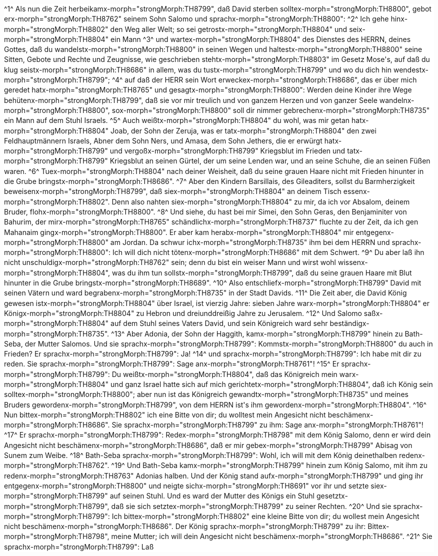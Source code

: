 ^1^ Als nun die Zeit herbeikamx-morph="strongMorph:TH8799", daß David sterben solltex-morph="strongMorph:TH8800", gebot erx-morph="strongMorph:TH8762" seinem Sohn Salomo und sprachx-morph="strongMorph:TH8800": ^2^ Ich gehe hinx-morph="strongMorph:TH8802" den Weg aller Welt; so sei getrostx-morph="strongMorph:TH8804" und seix-morph="strongMorph:TH8804" ein Mann ^3^ und wartex-morph="strongMorph:TH8804" des Dienstes des HERRN, deines Gottes, daß du wandelstx-morph="strongMorph:TH8800" in seinen Wegen und haltestx-morph="strongMorph:TH8800" seine Sitten, Gebote und Rechte und Zeugnisse, wie geschrieben stehtx-morph="strongMorph:TH8803" im Gesetz Mose's, auf daß du klug seistx-morph="strongMorph:TH8686" in allem, was du tustx-morph="strongMorph:TH8799" und wo du dich hin wendestx-morph="strongMorph:TH8799"; ^4^ auf daß der HERR sein Wort erweckex-morph="strongMorph:TH8686", das er über mich geredet hatx-morph="strongMorph:TH8765" und gesagtx-morph="strongMorph:TH8800": Werden deine Kinder ihre Wege behütenx-morph="strongMorph:TH8799", daß sie vor mir treulich und von ganzem Herzen und von ganzer Seele wandelnx-morph="strongMorph:TH8800", sox-morph="strongMorph:TH8800" soll dir nimmer gebrechenx-morph="strongMorph:TH8735" ein Mann auf dem Stuhl Israels. ^5^ Auch weißtx-morph="strongMorph:TH8804" du wohl, was mir getan hatx-morph="strongMorph:TH8804" Joab, der Sohn der Zeruja, was er tatx-morph="strongMorph:TH8804" den zwei Feldhauptmännern Israels, Abner dem Sohn Ners, und Amasa, dem Sohn Jethers, die er erwürgt hatx-morph="strongMorph:TH8799" und vergoßx-morph="strongMorph:TH8799" Kriegsblut im Frieden und tatx-morph="strongMorph:TH8799" Kriegsblut an seinen Gürtel, der um seine Lenden war, und an seine Schuhe, die an seinen Füßen waren. ^6^ Tuex-morph="strongMorph:TH8804" nach deiner Weisheit, daß du seine grauen Haare nicht mit Frieden hinunter in die Grube bringstx-morph="strongMorph:TH8686". ^7^ Aber den Kindern Barsillais, des Gileaditers, sollst du Barmherzigkeit beweisenx-morph="strongMorph:TH8799", daß siex-morph="strongMorph:TH8804" an deinem Tisch essenx-morph="strongMorph:TH8802". Denn also nahten siex-morph="strongMorph:TH8804" zu mir, da ich vor Absalom, deinem Bruder, flohx-morph="strongMorph:TH8800". ^8^ Und siehe, du hast bei mir Simei, den Sohn Geras, den Benjaminiter von Bahurim, der mirx-morph="strongMorph:TH8765" schändlichx-morph="strongMorph:TH8737" fluchte zu der Zeit, da ich gen Mahanaim gingx-morph="strongMorph:TH8800". Er aber kam herabx-morph="strongMorph:TH8804" mir entgegenx-morph="strongMorph:TH8800" am Jordan. Da schwur ichx-morph="strongMorph:TH8735" ihm bei dem HERRN und sprachx-morph="strongMorph:TH8800": Ich will dich nicht tötenx-morph="strongMorph:TH8686" mit dem Schwert. ^9^ Du aber laß ihn nicht unschuldigx-morph="strongMorph:TH8762" sein; denn du bist ein weiser Mann und wirst wohl wissenx-morph="strongMorph:TH8804", was du ihm tun sollstx-morph="strongMorph:TH8799", daß du seine grauen Haare mit Blut hinunter in die Grube bringstx-morph="strongMorph:TH8689". ^10^ Also entschliefx-morph="strongMorph:TH8799" David mit seinen Vätern und ward begrabenx-morph="strongMorph:TH8735" in der Stadt Davids. ^11^ Die Zeit aber, die David König gewesen istx-morph="strongMorph:TH8804" über Israel, ist vierzig Jahre: sieben Jahre warx-morph="strongMorph:TH8804" er Königx-morph="strongMorph:TH8804" zu Hebron und dreiunddreißig Jahre zu Jerusalem. ^12^ Und Salomo saßx-morph="strongMorph:TH8804" auf dem Stuhl seines Vaters David, und sein Königreich ward sehr beständigx-morph="strongMorph:TH8735". ^13^ Aber Adonia, der Sohn der Haggith, kamx-morph="strongMorph:TH8799" hinein zu Bath-Seba, der Mutter Salomos. Und sie sprachx-morph="strongMorph:TH8799": Kommstx-morph="strongMorph:TH8800" du auch in Frieden? Er sprachx-morph="strongMorph:TH8799": Ja! ^14^ und sprachx-morph="strongMorph:TH8799": Ich habe mit dir zu reden. Sie sprachx-morph="strongMorph:TH8799": Sage anx-morph="strongMorph:TH8761"! ^15^ Er sprachx-morph="strongMorph:TH8799": Du weißtx-morph="strongMorph:TH8804", daß das Königreich mein warx-morph="strongMorph:TH8804" und ganz Israel hatte sich auf mich gerichtetx-morph="strongMorph:TH8804", daß ich König sein solltex-morph="strongMorph:TH8800"; aber nun ist das Königreich gewandtx-morph="strongMorph:TH8735" und meines Bruders gewordenx-morph="strongMorph:TH8799", von dem HERRN ist's ihm gewordenx-morph="strongMorph:TH8804". ^16^ Nun bittex-morph="strongMorph:TH8802" ich eine Bitte von dir; du wolltest mein Angesicht nicht beschämenx-morph="strongMorph:TH8686". Sie sprachx-morph="strongMorph:TH8799" zu ihm: Sage anx-morph="strongMorph:TH8761"! ^17^ Er sprachx-morph="strongMorph:TH8799": Redex-morph="strongMorph:TH8798" mit dem König Salomo, denn er wird dein Angesicht nicht beschämenx-morph="strongMorph:TH8686", daß er mir gebex-morph="strongMorph:TH8799" Abisag von Sunem zum Weibe. ^18^ Bath-Seba sprachx-morph="strongMorph:TH8799": Wohl, ich will mit dem König deinethalben redenx-morph="strongMorph:TH8762". ^19^ Und Bath-Seba kamx-morph="strongMorph:TH8799" hinein zum König Salomo, mit ihm zu redenx-morph="strongMorph:TH8763" Adonias halben. Und der König stand aufx-morph="strongMorph:TH8799" und ging ihr entgegenx-morph="strongMorph:TH8800" und neigte sichx-morph="strongMorph:TH8691" vor ihr und setzte siex-morph="strongMorph:TH8799" auf seinen Stuhl. Und es ward der Mutter des Königs ein Stuhl gesetztx-morph="strongMorph:TH8799", daß sie sich setztex-morph="strongMorph:TH8799" zu seiner Rechten. ^20^ Und sie sprachx-morph="strongMorph:TH8799": Ich bittex-morph="strongMorph:TH8802" eine kleine Bitte von dir; du wollest mein Angesicht nicht beschämenx-morph="strongMorph:TH8686". Der König sprachx-morph="strongMorph:TH8799" zu ihr: Bittex-morph="strongMorph:TH8798", meine Mutter; ich will dein Angesicht nicht beschämenx-morph="strongMorph:TH8686". ^21^ Sie sprachx-morph="strongMorph:TH8799": Laß